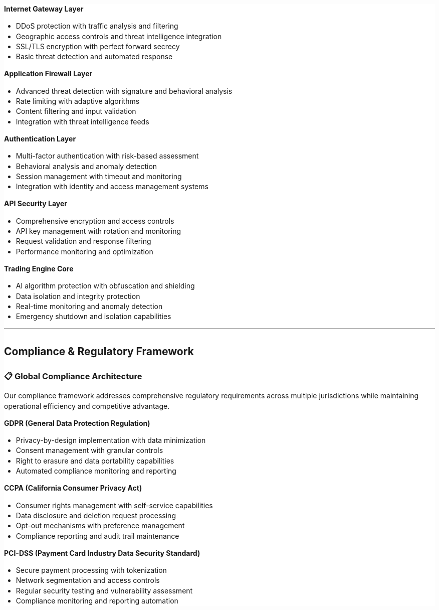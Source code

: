 **Internet Gateway Layer**
- DDoS protection with traffic analysis and filtering
- Geographic access controls and threat intelligence integration
- SSL/TLS encryption with perfect forward secrecy
- Basic threat detection and automated response

**Application Firewall Layer**
- Advanced threat detection with signature and behavioral analysis
- Rate limiting with adaptive algorithms
- Content filtering and input validation
- Integration with threat intelligence feeds

**Authentication Layer**
- Multi-factor authentication with risk-based assessment
- Behavioral analysis and anomaly detection
- Session management with timeout and monitoring
- Integration with identity and access management systems

**API Security Layer**
- Comprehensive encryption and access controls
- API key management with rotation and monitoring
- Request validation and response filtering
- Performance monitoring and optimization

**Trading Engine Core**
- AI algorithm protection with obfuscation and shielding
- Data isolation and integrity protection
- Real-time monitoring and anomaly detection
- Emergency shutdown and isolation capabilities

---

## Compliance & Regulatory Framework

### 📋 **Global Compliance Architecture**

Our compliance framework addresses comprehensive regulatory requirements across multiple jurisdictions while maintaining operational efficiency and competitive advantage.

**GDPR (General Data Protection Regulation)**
- Privacy-by-design implementation with data minimization
- Consent management with granular controls
- Right to erasure and data portability capabilities
- Automated compliance monitoring and reporting

**CCPA (California Consumer Privacy Act)**
- Consumer rights management with self-service capabilities
- Data disclosure and deletion request processing
- Opt-out mechanisms with preference management
- Compliance reporting and audit trail maintenance

**PCI-DSS (Payment Card Industry Data Security Standard)**
- Secure payment processing with tokenization
- Network segmentation and access controls
- Regular security testing and vulnerability assessment
- Compliance monitoring and reporting automation
